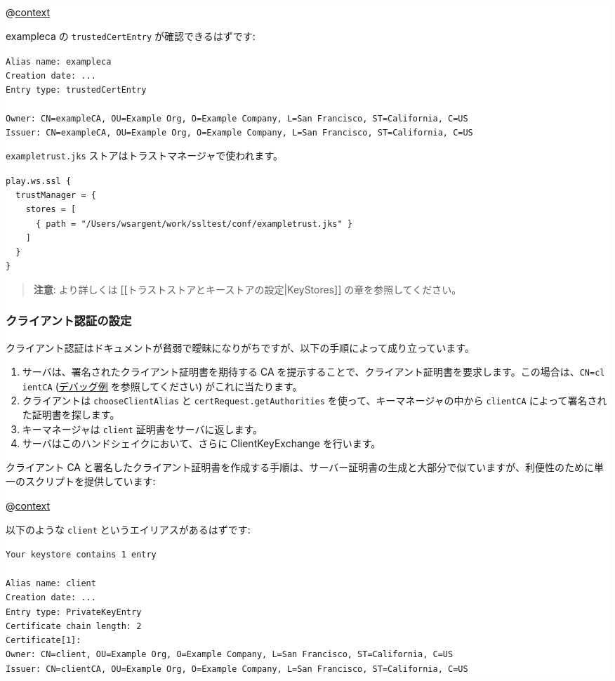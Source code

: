 @[context](code/gentruststore.sh)


exampleca の `trustedCertEntry` が確認できるはずです:

```
Alias name: exampleca
Creation date: ...
Entry type: trustedCertEntry

Owner: CN=exampleCA, OU=Example Org, O=Example Company, L=San Francisco, ST=California, C=US
Issuer: CN=exampleCA, OU=Example Org, O=Example Company, L=San Francisco, ST=California, C=US
```


`exampletrust.jks` ストアはトラストマネージャで使われます。

```
play.ws.ssl {
  trustManager = {
    stores = [
      { path = "/Users/wsargent/work/ssltest/conf/exampletrust.jks" }
    ]
  }
}
```


> **注意**: より詳しくは [[トラストストアとキーストアの設定|KeyStores]] の章を参照してください。


### クライアント認証の設定


クライアント認証はドキュメントが貧弱で曖昧になりがちですが、以下の手順によって成り立っています。


1. サーバは、署名されたクライアント証明書を期待する CA を提示することで、クライアント証明書を要求します。この場合は、`CN=clientCA` ([デバッグ例](https://docs.oracle.com/javase/jp/8/docs/technotes/guides/security/jsse/ReadDebug.html) を参照してください) がこれに当たります。
2. クライアントは `chooseClientAlias` と `certRequest.getAuthorities` を使って、キーマネージャの中から `clientCA` によって署名された証明書を探します。
3. キーマネージャは `client` 証明書をサーバに返します。
4. サーバはこのハンドシェイクにおいて、さらに ClientKeyExchange を行います。


クライアント CA と署名したクライアント証明書を作成する手順は、サーバー証明書の生成と大部分で似ていますが、利便性のために単一のスクリプトを提供しています:

@[context](code/genclient.sh)


以下のような `client` というエイリアスがあるはずです:

```
Your keystore contains 1 entry

Alias name: client
Creation date: ...
Entry type: PrivateKeyEntry
Certificate chain length: 2
Certificate[1]:
Owner: CN=client, OU=Example Org, O=Example Company, L=San Francisco, ST=California, C=US
Issuer: CN=clientCA, OU=Example Org, O=Example Company, L=San Francisco, ST=California, C=US
```
